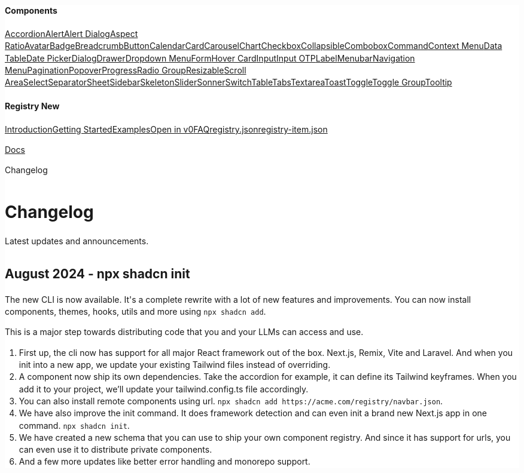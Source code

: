 #### Components

[Accordion](/docs/components/accordion)[Alert](/docs/components/alert)[Alert Dialog](/docs/components/alert-dialog)[Aspect Ratio](/docs/components/aspect-ratio)[Avatar](/docs/components/avatar)[Badge](/docs/components/badge)[Breadcrumb](/docs/components/breadcrumb)[Button](/docs/components/button)[Calendar](/docs/components/calendar)[Card](/docs/components/card)[Carousel](/docs/components/carousel)[Chart](/docs/components/chart)[Checkbox](/docs/components/checkbox)[Collapsible](/docs/components/collapsible)[Combobox](/docs/components/combobox)[Command](/docs/components/command)[Context Menu](/docs/components/context-menu)[Data Table](/docs/components/data-table)[Date Picker](/docs/components/date-picker)[Dialog](/docs/components/dialog)[Drawer](/docs/components/drawer)[Dropdown Menu](/docs/components/dropdown-menu)[Form](/docs/components/form)[Hover Card](/docs/components/hover-card)[Input](/docs/components/input)[Input OTP](/docs/components/input-otp)[Label](/docs/components/label)[Menubar](/docs/components/menubar)[Navigation Menu](/docs/components/navigation-menu)[Pagination](/docs/components/pagination)[Popover](/docs/components/popover)[Progress](/docs/components/progress)[Radio Group](/docs/components/radio-group)[Resizable](/docs/components/resizable)[Scroll Area](/docs/components/scroll-area)[Select](/docs/components/select)[Separator](/docs/components/separator)[Sheet](/docs/components/sheet)[Sidebar](/docs/components/sidebar)[Skeleton](/docs/components/skeleton)[Slider](/docs/components/slider)[Sonner](/docs/components/sonner)[Switch](/docs/components/switch)[Table](/docs/components/table)[Tabs](/docs/components/tabs)[Textarea](/docs/components/textarea)[Toast](/docs/components/toast)[Toggle](/docs/components/toggle)[Toggle Group](/docs/components/toggle-group)[Tooltip](/docs/components/tooltip)

#### Registry New

[Introduction](/docs/registry)[Getting Started](/docs/registry/getting-started)[Examples](/docs/registry/examples)[Open in v0](/docs/registry/open-in-v0)[FAQ](/docs/registry/faq)[registry.json](/docs/registry/registry-json)[registry-item.json](/docs/registry/registry-item-json)

[Docs](/docs)

Changelog

# Changelog

Latest updates and announcements.

## August 2024 - npx shadcn init

The new CLI is now available. It's a complete rewrite with a lot of new features and improvements. You can now install components, themes, hooks, utils and more using `npx shadcn add`.

This is a major step towards distributing code that you and your LLMs can access and use.

1. First up, the cli now has support for all major React framework out of the box. Next.js, Remix, Vite and Laravel. And when you init into a new app, we update your existing Tailwind files instead of overriding.
2. A component now ship its own dependencies. Take the accordion for example, it can define its Tailwind keyframes. When you add it to your project, we’ll update your tailwind.config.ts file accordingly.
3. You can also install remote components using url. `npx shadcn add https://acme.com/registry/navbar.json`.
4. We have also improve the init command. It does framework detection and can even init a brand new Next.js app in one command. `npx shadcn init`.
5. We have created a new schema that you can use to ship your own component registry. And since it has support for urls, you can even use it to distribute private components.
6. And a few more updates like better error handling and monorepo support.
